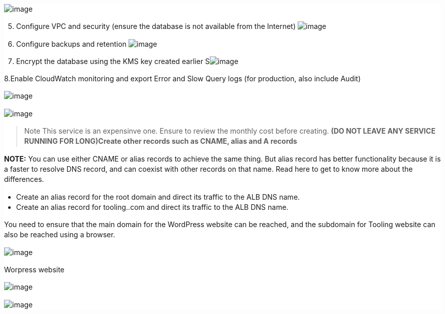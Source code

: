 
![image](https://github.com/user-attachments/assets/1665802b-387e-43c3-8ff8-8e3325b4664c)



5. Configure VPC and security (ensure the database is not available from the Internet)
![image](https://github.com/user-attachments/assets/6ac9b4df-1679-4323-b92a-be7af32c9992)



6. Configure backups and retention
![image](https://github.com/user-attachments/assets/4fff5e58-b588-4676-8ccb-dc2fae56b175)


7. Encrypt the database using the KMS key created earlier
S![image](https://github.com/user-attachments/assets/2c1cf718-cc9c-414f-ac8a-90fdc6db7e59)



8.Enable CloudWatch monitoring and export Error and Slow Query logs (for production, also include Audit)

![image](https://github.com/user-attachments/assets/7dff26c8-2678-46f4-b8c5-96020a326875)



![image](assets/project15_95_created_db_008.JPG)

> Note This service is an expensinve one. Ensure to review the monthly cost before creating. **(DO NOT LEAVE ANY SERVICE RUNNING FOR LONG)Create other records such as CNAME, alias and A records**

**NOTE:** You can use either CNAME or alias records to achieve the same thing. But alias record has better functionality because it is 
a faster to resolve DNS record, and can coexist with other records on that name. Read here to get to know more about the differences.


- Create an alias record for the root domain and direct its traffic to the ALB DNS name.
- Create an alias record for tooling.<yourdomain>.com and direct its traffic to the ALB DNS name.

You need to ensure that the main domain for the WordPress website can be reached, and the subdomain for Tooling website can also be 
reached using a browser.


![image](https://github.com/user-attachments/assets/c9a0d39e-b4f6-413e-ad1b-f84f4bcc5c2c)


 Worpress website

![image](https://github.com/user-attachments/assets/835a85c3-3a13-4c52-bc14-1eb47a057ef3)

![image](https://github.com/user-attachments/assets/5a6c2eeb-fdaf-4abe-b005-4f26de2ddfcf)


